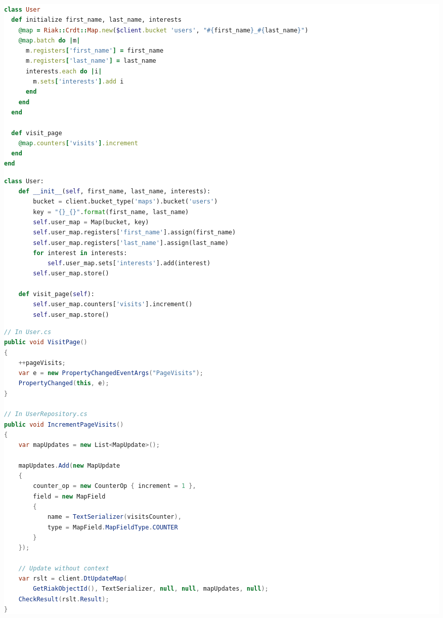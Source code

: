 ```ruby
class User
  def initialize first_name, last_name, interests
    @map = Riak::Crdt::Map.new($client.bucket 'users', "#{first_name}_#{last_name}")
    @map.batch do |m|
      m.registers['first_name'] = first_name
      m.registers['last_name'] = last_name
      interests.each do |i|
        m.sets['interests'].add i
      end
    end
  end

  def visit_page
    @map.counters['visits'].increment
  end
end
```

```python
class User:
    def __init__(self, first_name, last_name, interests):
        bucket = client.bucket_type('maps').bucket('users')
        key = "{}_{}".format(first_name, last_name)
        self.user_map = Map(bucket, key)
        self.user_map.registers['first_name'].assign(first_name)
        self.user_map.registers['last_name'].assign(last_name)
        for interest in interests:
            self.user_map.sets['interests'].add(interest)
        self.user_map.store()

    def visit_page(self):
        self.user_map.counters['visits'].increment()
        self.user_map.store()
```

```csharp
// In User.cs
public void VisitPage()
{
    ++pageVisits;
    var e = new PropertyChangedEventArgs("PageVisits");
    PropertyChanged(this, e);
}

// In UserRepository.cs
public void IncrementPageVisits()
{
    var mapUpdates = new List<MapUpdate>();

    mapUpdates.Add(new MapUpdate
    {
        counter_op = new CounterOp { increment = 1 },
        field = new MapField
        {
            name = TextSerializer(visitsCounter),
            type = MapField.MapFieldType.COUNTER
        }
    });

    // Update without context
    var rslt = client.DtUpdateMap(
        GetRiakObjectId(), TextSerializer, null, null, mapUpdates, null);
    CheckResult(rslt.Result);
}
```